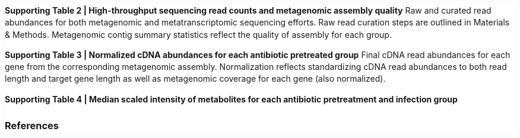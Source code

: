 **Supporting Table 2 | High-throughput sequencing read counts and metagenomic assembly quality** Raw and curated read abundances for both metagenomic and metatranscriptomic sequencing efforts. Raw read curation steps are outlined in Materials & Methods. Metagenomic contig summary statistics reflect the quality of assembly for each group.

**Supporting Table 3 | Normalized cDNA abundances for each antibiotic pretreated group** Final cDNA read abundances for each gene from the corresponding metagenomic assembly. Normalization reflects standardizing cDNA read abundances to both read length and target gene length as well as metagenomic coverage for each gene (also normalized).

**Supporting Table 4 | Median scaled intensity of metabolites for each antibiotic pretreatment and infection group** 


### References
